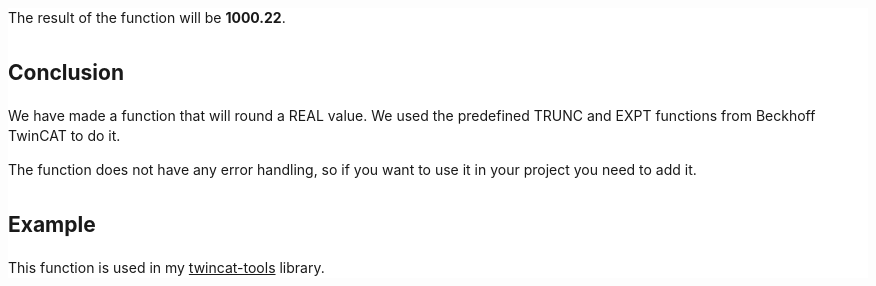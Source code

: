 The result of the function will be **1000.22**.

## Conclusion

We have made a function that will round a REAL value.
We used the predefined TRUNC and EXPT functions from Beckhoff TwinCAT to do it.

The function does not have any error handling, so if you want to use it in your project you need to add it.


## Example

This function is used in my [twincat-tools](https://github.com/hganchev/twincat-tools/tree/main/TwinCAT%20Tools/twincat-tools/POUs/Round) library.